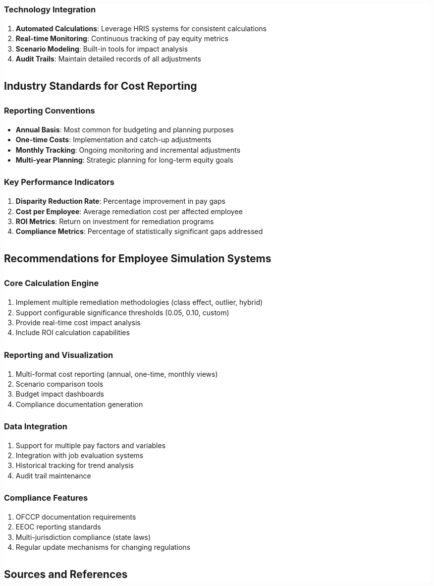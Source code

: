 ### Technology Integration
1. **Automated Calculations**: Leverage HRIS systems for consistent calculations
2. **Real-time Monitoring**: Continuous tracking of pay equity metrics
3. **Scenario Modeling**: Built-in tools for impact analysis
4. **Audit Trails**: Maintain detailed records of all adjustments

## Industry Standards for Cost Reporting

### Reporting Conventions
- **Annual Basis**: Most common for budgeting and planning purposes
- **One-time Costs**: Implementation and catch-up adjustments
- **Monthly Tracking**: Ongoing monitoring and incremental adjustments
- **Multi-year Planning**: Strategic planning for long-term equity goals

### Key Performance Indicators
1. **Disparity Reduction Rate**: Percentage improvement in pay gaps
2. **Cost per Employee**: Average remediation cost per affected employee
3. **ROI Metrics**: Return on investment for remediation programs
4. **Compliance Metrics**: Percentage of statistically significant gaps addressed

## Recommendations for Employee Simulation Systems

### Core Calculation Engine
1. Implement multiple remediation methodologies (class effect, outlier, hybrid)
2. Support configurable significance thresholds (0.05, 0.10, custom)
3. Provide real-time cost impact analysis
4. Include ROI calculation capabilities

### Reporting and Visualization
1. Multi-format cost reporting (annual, one-time, monthly views)
2. Scenario comparison tools
3. Budget impact dashboards
4. Compliance documentation generation

### Data Integration
1. Support for multiple pay factors and variables
2. Integration with job evaluation systems
3. Historical tracking for trend analysis
4. Audit trail maintenance

### Compliance Features
1. OFCCP documentation requirements
2. EEOC reporting standards
3. Multi-jurisdiction compliance (state laws)
4. Regular update mechanisms for changing regulations

## Sources and References
